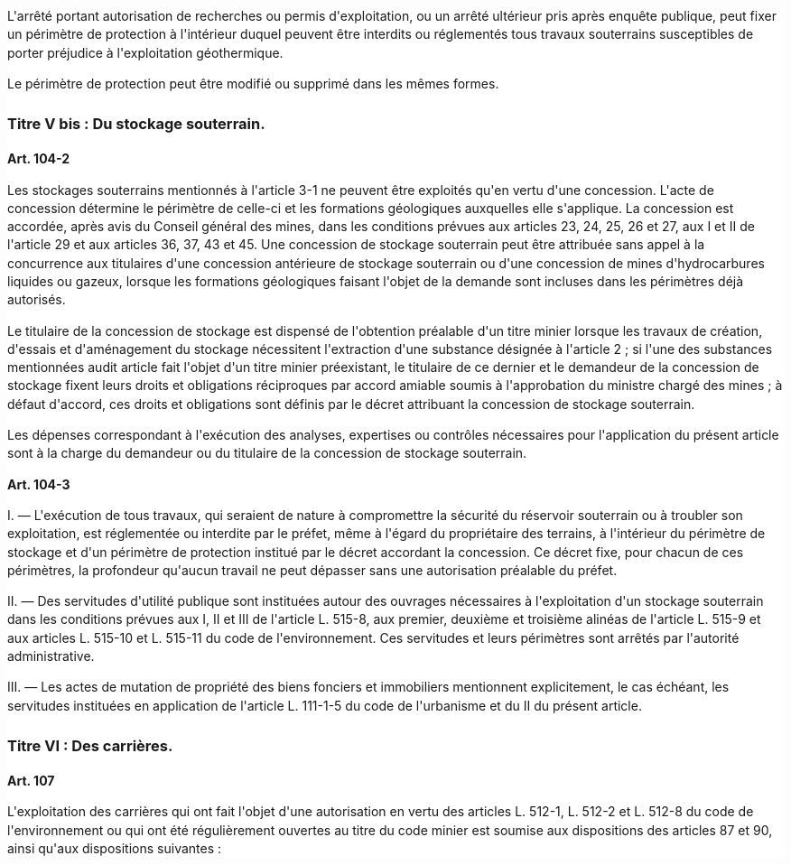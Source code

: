 L'arrêté portant autorisation de recherches ou permis d'exploitation, ou un arrêté ultérieur pris après enquête publique, peut fixer un périmètre de protection à l'intérieur duquel peuvent être interdits ou réglementés tous travaux souterrains susceptibles de porter préjudice à l'exploitation géothermique.

Le périmètre de protection peut être modifié ou supprimé dans les mêmes formes.

### Titre V bis : Du stockage souterrain.

**Art. 104-2**

Les stockages souterrains mentionnés à l'article 3-1 ne peuvent être exploités qu'en vertu d'une concession. L'acte de concession détermine le périmètre de celle-ci et les formations géologiques auxquelles elle s'applique. La concession est accordée, après avis du Conseil général des mines, dans les conditions prévues aux articles 23, 24, 25, 26 et 27, aux I et II de l'article 29 et aux articles 36, 37, 43 et 45. Une concession de stockage souterrain peut être attribuée sans appel à la concurrence aux titulaires d'une concession antérieure de stockage souterrain ou d'une concession de mines d'hydrocarbures liquides ou gazeux, lorsque les formations géologiques faisant l'objet de la demande sont incluses dans les périmètres déjà autorisés.

Le titulaire de la concession de stockage est dispensé de l'obtention préalable d'un titre minier lorsque les travaux de création, d'essais et d'aménagement du stockage nécessitent l'extraction d'une substance désignée à l'article 2 ; si l'une des substances mentionnées audit article fait l'objet d'un titre minier préexistant, le titulaire de ce dernier et le demandeur de la concession de stockage fixent leurs droits et obligations réciproques par accord amiable soumis à l'approbation du ministre chargé des mines ; à défaut d'accord, ces droits et obligations sont définis par le décret attribuant la concession de stockage souterrain.

Les dépenses correspondant à l'exécution des analyses, expertises ou contrôles nécessaires pour l'application du présent article sont à la charge du demandeur ou du titulaire de la concession de stockage souterrain.

**Art. 104-3**

I. — L'exécution de tous travaux, qui seraient de nature à compromettre la sécurité du réservoir souterrain ou à troubler son exploitation, est réglementée ou interdite par le préfet, même à l'égard du propriétaire des terrains, à l'intérieur du périmètre de stockage et d'un périmètre de protection institué par le décret accordant la concession. Ce décret fixe, pour chacun de ces périmètres, la profondeur qu'aucun travail ne peut dépasser sans une autorisation préalable du préfet.

II. — Des servitudes d'utilité publique sont instituées autour des ouvrages nécessaires à l'exploitation d'un stockage souterrain dans les conditions prévues aux I, II et III de l'article L. 515-8, aux premier, deuxième et troisième alinéas de l'article L. 515-9 et aux articles L. 515-10 et L. 515-11 du code de l'environnement. Ces servitudes et leurs périmètres sont arrêtés par l'autorité administrative.

III. — Les actes de mutation de propriété des biens fonciers et immobiliers mentionnent explicitement, le cas échéant, les servitudes instituées en application de l'article L. 111-1-5 du code de l'urbanisme et du II du présent article.

### Titre VI : Des carrières.

**Art. 107**

L'exploitation des carrières qui ont fait l'objet d'une autorisation en vertu des articles L. 512-1, L. 512-2 et L. 512-8 du code de l'environnement ou qui ont été régulièrement ouvertes au titre du code minier est soumise aux dispositions des articles 87 et 90, ainsi qu'aux dispositions suivantes :

